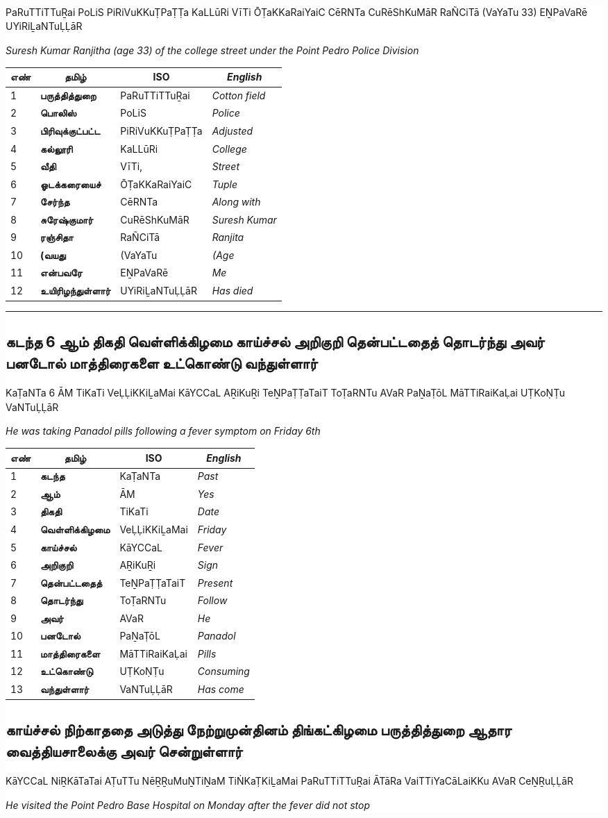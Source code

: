 PaRuTTiTTuṞai PoLiS PiRiVuKKuṬPaṬṬa KaLLūRi VīTi ŌṬaKKaRaiYaiC CēRNTa CuRēShKuMāR RaÑCiTā (VaYaTu 33) EṈPaVaRē UYiRiḺaNTuḶḶāR

*Suresh Kumar Ranjitha (age 33) of the college street under the Point Pedro Police Division*

எண்|**தமிழ்**|ISO|*English*
---|---|---|---
1|**பருத்தித்துறை**|PaRuTTiTTuṞai|*Cotton field*
2|**பொலிஸ்**|PoLiS|*Police*
3|**பிரிவுக்குட்பட்ட**|PiRiVuKKuṬPaṬṬa|*Adjusted*
4|**கல்லூரி**|KaLLūRi|*College*
5|**வீதி**|VīTi,|*Street*
6|**ஓடக்கரையைச்**|ŌṬaKKaRaiYaiC|*Tuple*
7|**சேர்ந்த**|CēRNTa|*Along with*
8|**சுரேஷ்குமார்**|CuRēShKuMāR|*Suresh Kumar*
9|**ரஞ்சிதா**|RaÑCiTā|*Ranjita*
10|**(வயது**|(VaYaTu|*(Age*
11|**என்பவரே**|EṈPaVaRē|*Me*
12|**உயிரிழந்துள்ளார்**|UYiRiḺaNTuḶḶāR|*Has died*

---

## கடந்த 6 ஆம் திகதி வெள்ளிக்கிழமை காய்ச்சல் அறிகுறி தென்பட்டதைத் தொடர்ந்து அவர் பனடோல் மாத்திரைகளை உட்கொண்டு வந்துள்ளார்

KaṬaNTa 6 ĀM TiKaTi VeḶḶiKKiḺaMai KāYCCaL AṞiKuṞi TeṈPaṬṬaTaiT ToṬaRNTu AVaR PaṈaṬōL MāTTiRaiKaḶai UṬKoṆṬu VaNTuḶḶāR

*He was taking Panadol pills following a fever symptom on Friday 6th*

எண்|**தமிழ்**|ISO|*English*
---|---|---|---
1|**கடந்த**|KaṬaNTa|*Past*
2|**ஆம்**|ĀM|*Yes*
3|**திகதி**|TiKaTi|*Date*
4|**வெள்ளிக்கிழமை**|VeḶḶiKKiḺaMai|*Friday*
5|**காய்ச்சல்**|KāYCCaL|*Fever*
6|**அறிகுறி**|AṞiKuṞi|*Sign*
7|**தென்பட்டதைத்**|TeṈPaṬṬaTaiT|*Present*
8|**தொடர்ந்து**|ToṬaRNTu|*Follow*
9|**அவர்**|AVaR|*He*
10|**பனடோல்**|PaṈaṬōL|*Panadol*
11|**மாத்திரைகளை**|MāTTiRaiKaḶai|*Pills*
12|**உட்கொண்டு**|UṬKoṆṬu|*Consuming*
13|**வந்துள்ளார்**|VaNTuḶḶāR|*Has come*
##  காய்ச்சல் நிற்காததை அடுத்து நேற்றுமுன்தினம் திங்கட்கிழமை பருத்தித்துறை ஆதார வைத்தியசாலைக்கு அவர் சென்றுள்ளார்

KāYCCaL NiṞKāTaTai AṬuTTu NēṞṞuMuṈTiṈaM TiṄKaṬKiḺaMai PaRuTTiTTuṞai ĀTāRa VaiTTiYaCāLaiKKu AVaR CeṈṞuḶḶāR

*He visited the Point Pedro Base Hospital on Monday after the fever did not stop*
